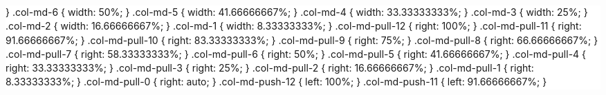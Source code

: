   }
  .col-md-6 {
    width: 50%;
  }
  .col-md-5 {
    width: 41.66666667%;
  }
  .col-md-4 {
    width: 33.33333333%;
  }
  .col-md-3 {
    width: 25%;
  }
  .col-md-2 {
    width: 16.66666667%;
  }
  .col-md-1 {
    width: 8.33333333%;
  }
  .col-md-pull-12 {
    right: 100%;
  }
  .col-md-pull-11 {
    right: 91.66666667%;
  }
  .col-md-pull-10 {
    right: 83.33333333%;
  }
  .col-md-pull-9 {
    right: 75%;
  }
  .col-md-pull-8 {
    right: 66.66666667%;
  }
  .col-md-pull-7 {
    right: 58.33333333%;
  }
  .col-md-pull-6 {
    right: 50%;
  }
  .col-md-pull-5 {
    right: 41.66666667%;
  }
  .col-md-pull-4 {
    right: 33.33333333%;
  }
  .col-md-pull-3 {
    right: 25%;
  }
  .col-md-pull-2 {
    right: 16.66666667%;
  }
  .col-md-pull-1 {
    right: 8.33333333%;
  }
  .col-md-pull-0 {
    right: auto;
  }
  .col-md-push-12 {
    left: 100%;
  }
  .col-md-push-11 {
    left: 91.66666667%;
  }